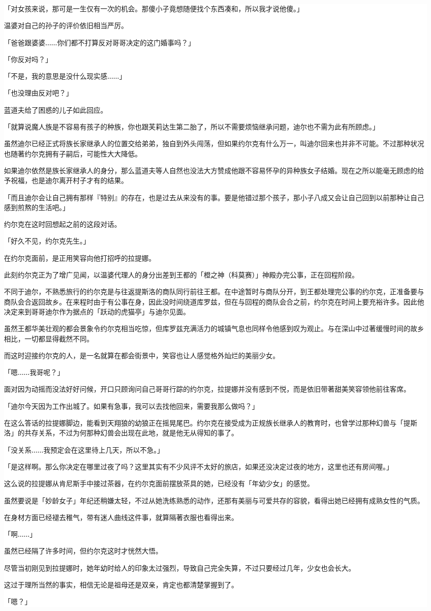 「对女孩来说，那可是一生仅有一次的机会。那傻小子竟想随便找个东西凑和，所以我才说他傻。」

温婆对自己的孙子的评价依旧相当严厉。

「爸爸跟婆婆……你们都不打算反对哥哥决定的这门婚事吗？」

「你反对吗？」

「不是，我的意思是没什么现实感……」

「也没理由反对吧？」

蓝道夫给了困惑的儿子如此回应。

「就算说魔人族是不容易有孩子的种族，你也跟芙莉达生第二胎了，所以不需要烦恼继承问题，迪尔也不需为此有所顾虑。」

虽然迪尔已经正式将族长家继承人的位置交给弟弟，独自到外头闯荡，但如果约尔克有什么万一，叫迪尔回来也并非不可能。不过那种状况也随著约尔克拥有子嗣后，可能性大大降低。

如果迪尔依然是族长家继承人的身分，那么蓝道夫等人自然也没法大方赞成他跟不容易怀孕的异种族女子结婚。现在之所以能毫无顾虑的给予祝福，也是迪尔离开村子才有的结果。

「而且迪尔会让自己拥有那样『特别』的存在，也是过去从来没有的事。要是他错过那个孩子，那小子八成又会让自己回到以前那种让自己感到煎熬的生活吧。」

约尔克在这时回想起之前的这段对话。

「好久不见，约尔克先生。」

在约尔克面前，是正用笑容向他打招呼的拉提娜。

此刻约尔克正为了增广见闻，以温婆代理人的身分出差到王都的「橙之神（科莫赛）」神殿办完公事，正在回程阶段。

不同于迪尔，不熟悉旅行的约尔克是与往返提斯洛的商队同行前往王都。在中途暂时与商队分开，到王都处理完公事的约尔克，正准备要与商队会合返回故乡。在来程时由于有公事在身，因此没时间绕道库罗兹，但在与回程的商队会合之前，约尔克在时间上要充裕许多。因此他决定来到哥哥迪尔作为据点的「跃动的虎猫亭」与迪尔见面。

虽然王都华美壮观的都会景象令约尔克相当吃惊，但库罗兹充满活力的城镇气息也同样令他感到叹为观止。与在深山中过著缓慢时间的故乡相比，一切都显得截然不同。

而这时迎接约尔克的人，是一名就算在都会街景中，笑容也让人感觉格外灿烂的美丽少女。

「嗯……我哥呢？」

面对因为动摇而没法好好问候，开口只顾询问自己哥哥行踪的约尔克，拉提娜并没有感到不悦，而是依旧带著甜美笑容领他前往客席。

「迪尔今天因为工作出城了。如果有急事，我可以去找他回来，需要我那么做吗？」

在这么答话的拉提娜脚边，能看到天翔狼的幼狼正在摇晃尾巴。约尔克在接受成为正规族长继承人的教育时，也曾学过那种幻兽与「提斯洛」的共存关系，不过为何那种幻兽会出现在此地，就是他无从得知的事了。

「没关系……我预定会在这里待上几天，所以不急。」

「是这样啊。那么你决定在哪里过夜了吗？这里其实有不少风评不太好的旅店，如果还没决定过夜的地方，这里也还有房间喔。」

这么说的拉提娜从肯尼斯手中接过茶器，在约尔克面前摆放茶具的她，已经没有「年幼少女」的感觉。

虽然要说是「妙龄女子」年纪还稍嫌太轻，不过从她洗练熟悉的动作，还那有美丽与可爱共存的容貌，看得出她已经拥有成熟女性的气质。

在身材方面已经褪去稚气，带有迷人曲线这件事，就算隔著衣服也看得出来。

「啊……」

虽然已经隔了许多时间，但约尔克这时才恍然大悟。

尽管当初刚见到拉提娜时，她年幼时给人的印象太过强烈，导致自己完全失算，不过只要经过几年，少女也会长大。

这过于理所当然的事实，相信无论是祖母还是双亲，肯定也都清楚掌握到了。

「嗯？」
